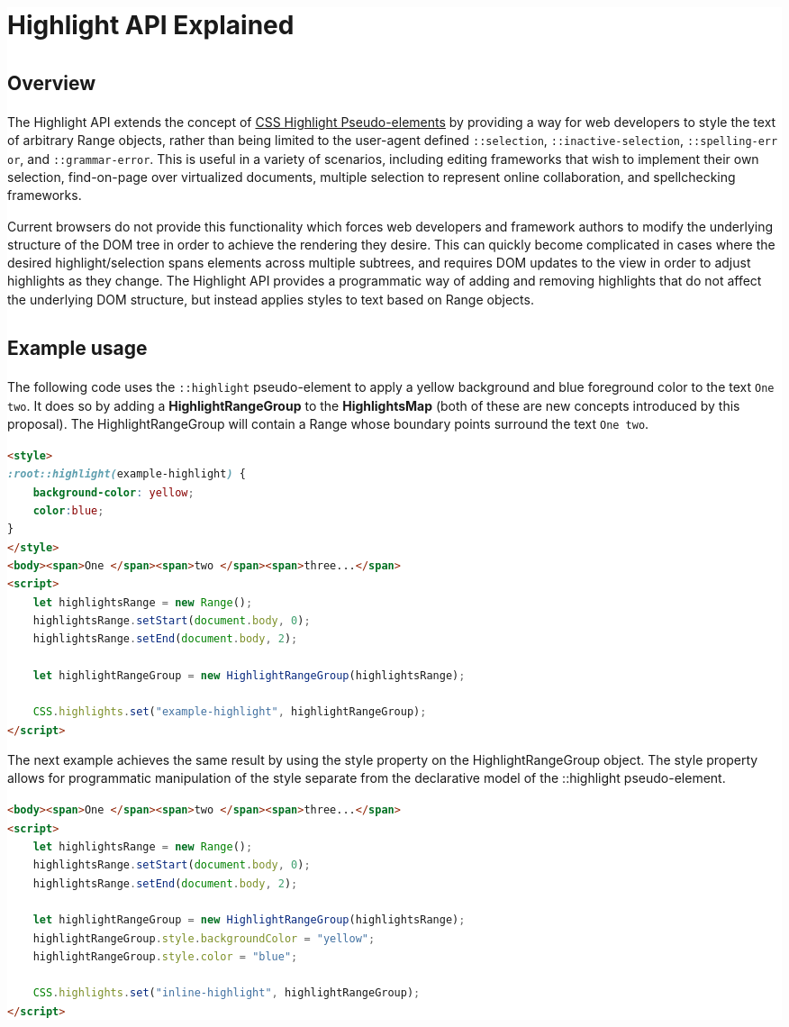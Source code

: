 # Highlight API Explained

## Overview

The Highlight API extends the concept of [CSS Highlight Pseudo-elements](https://drafts.csswg.org/css-pseudo-4/#highlight-pseudos) by providing a way for web developers to style the text of arbitrary Range objects, rather than being limited to the user-agent defined ```::selection```, ```::inactive-selection```, ```::spelling-error```, and ```::grammar-error```. This is useful in a variety of scenarios, including editing frameworks that wish to implement their own selection, find-on-page over virtualized documents, multiple selection to represent online collaboration, and spellchecking frameworks.

Current browsers do not provide this functionality which forces web developers and framework authors to modify the underlying structure of the DOM tree in order to achieve the rendering they desire. This can quickly become complicated in cases where the desired highlight/selection spans elements across multiple subtrees, and requires DOM updates to the view in order to adjust highlights as they change. The Highlight API provides a programmatic way of adding and removing highlights that do not affect the underlying DOM structure, but instead applies styles to text based on Range objects.

## Example usage

The following code uses the ```::highlight``` pseudo-element to apply a yellow background and blue foreground color to the text ```One two```. It does so by adding a **HighlightRangeGroup** to the **HighlightsMap** (both of these are new concepts introduced by this proposal). The HighlightRangeGroup will contain a Range whose boundary points surround the text ```One two```.

```html
<style>
:root::highlight(example-highlight) {
    background-color: yellow;
    color:blue;
}
</style>
<body><span>One </span><span>two </span><span>three...</span>
<script>
    let highlightsRange = new Range();
    highlightsRange.setStart(document.body, 0);
    highlightsRange.setEnd(document.body, 2);

    let highlightRangeGroup = new HighlightRangeGroup(highlightsRange);

    CSS.highlights.set("example-highlight", highlightRangeGroup);
</script>
```

The next example achieves the same result by using the style property on the HighlightRangeGroup object. The style property allows for programmatic manipulation of the style separate from the declarative model of the ::highlight pseudo-element.

```html
<body><span>One </span><span>two </span><span>three...</span>
<script>
    let highlightsRange = new Range();
    highlightsRange.setStart(document.body, 0);
    highlightsRange.setEnd(document.body, 2);

    let highlightRangeGroup = new HighlightRangeGroup(highlightsRange);
    highlightRangeGroup.style.backgroundColor = "yellow";
    highlightRangeGroup.style.color = "blue";

    CSS.highlights.set("inline-highlight", highlightRangeGroup);
</script>
```
